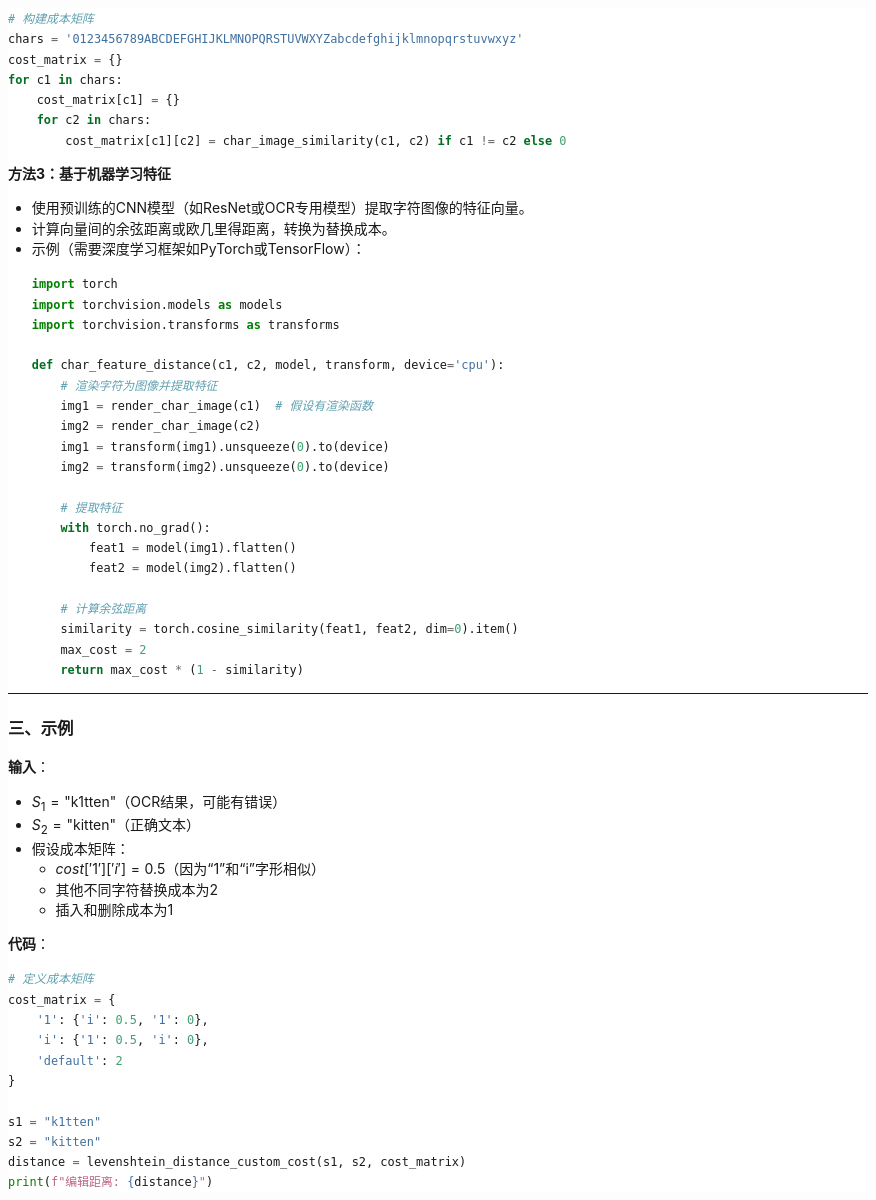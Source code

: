   ```python
  # 构建成本矩阵
  chars = '0123456789ABCDEFGHIJKLMNOPQRSTUVWXYZabcdefghijklmnopqrstuvwxyz'
  cost_matrix = {}
  for c1 in chars:
      cost_matrix[c1] = {}
      for c2 in chars:
          cost_matrix[c1][c2] = char_image_similarity(c1, c2) if c1 != c2 else 0
  ```

**方法3：基于机器学习特征**
- 使用预训练的CNN模型（如ResNet或OCR专用模型）提取字符图像的特征向量。
- 计算向量间的余弦距离或欧几里得距离，转换为替换成本。
- 示例（需要深度学习框架如PyTorch或TensorFlow）：
  ```python
  import torch
  import torchvision.models as models
  import torchvision.transforms as transforms
  
  def char_feature_distance(c1, c2, model, transform, device='cpu'):
      # 渲染字符为图像并提取特征
      img1 = render_char_image(c1)  # 假设有渲染函数
      img2 = render_char_image(c2)
      img1 = transform(img1).unsqueeze(0).to(device)
      img2 = transform(img2).unsqueeze(0).to(device)
      
      # 提取特征
      with torch.no_grad():
          feat1 = model(img1).flatten()
          feat2 = model(img2).flatten()
      
      # 计算余弦距离
      similarity = torch.cosine_similarity(feat1, feat2, dim=0).item()
      max_cost = 2
      return max_cost * (1 - similarity)
  ```

---

### **三、示例**

**输入**：
- $S_1 = \text{"k1tten"}$（OCR结果，可能有错误）
- $S_2 = \text{"kitten"}$（正确文本）
- 假设成本矩阵：
  - $cost['1']['i'] = 0.5$（因为“1”和“i”字形相似）
  - 其他不同字符替换成本为2
  - 插入和删除成本为1

**代码**：
```python
# 定义成本矩阵
cost_matrix = {
    '1': {'i': 0.5, '1': 0},
    'i': {'1': 0.5, 'i': 0},
    'default': 2
}

s1 = "k1tten"
s2 = "kitten"
distance = levenshtein_distance_custom_cost(s1, s2, cost_matrix)
print(f"编辑距离: {distance}")
```
